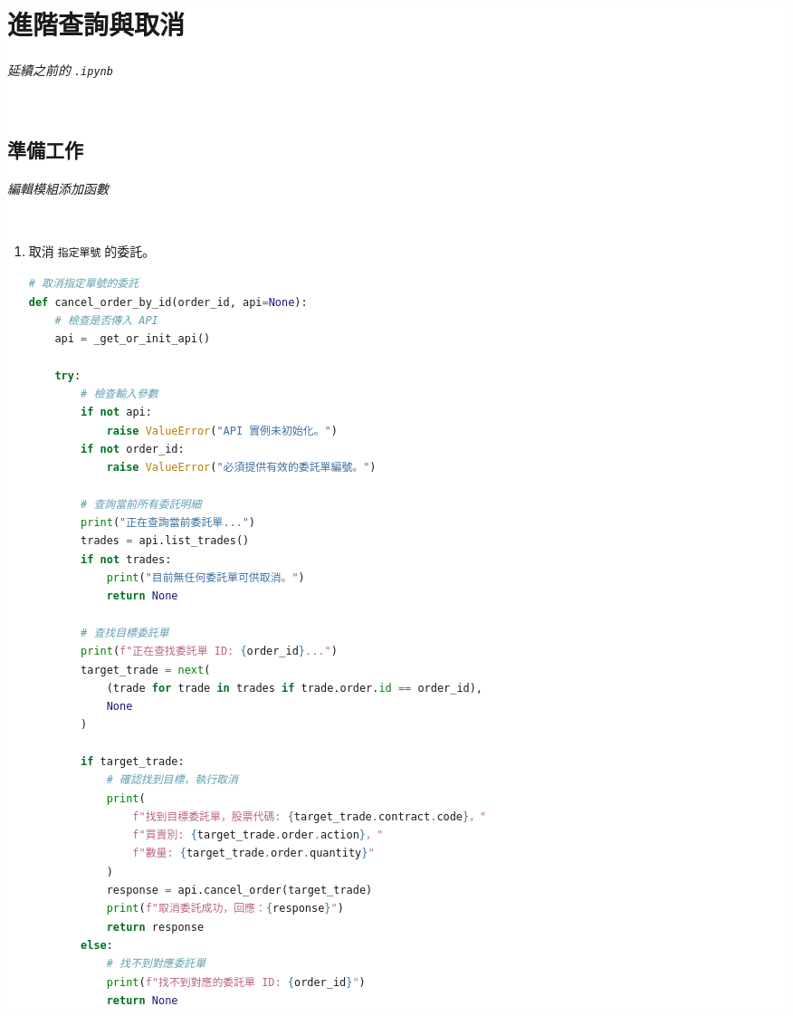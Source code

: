 # 進階查詢與取消

_延續之前的 `.ipynb`_

<br>

## 準備工作

_編輯模組添加函數_

<br>

1. 取消 `指定單號` 的委託。

    ```python
    # 取消指定單號的委託
    def cancel_order_by_id(order_id, api=None):
        # 檢查是否傳入 API
        api = _get_or_init_api()

        try:
            # 檢查輸入參數
            if not api:
                raise ValueError("API 實例未初始化。")
            if not order_id:
                raise ValueError("必須提供有效的委託單編號。")

            # 查詢當前所有委託明細
            print("正在查詢當前委託單...")
            trades = api.list_trades()
            if not trades:
                print("目前無任何委託單可供取消。")
                return None

            # 查找目標委託單
            print(f"正在查找委託單 ID: {order_id}...")
            target_trade = next(
                (trade for trade in trades if trade.order.id == order_id), 
                None
            )

            if target_trade:
                # 確認找到目標，執行取消
                print(
                    f"找到目標委託單，股票代碼: {target_trade.contract.code}，"
                    f"買賣別: {target_trade.order.action}，"
                    f"數量: {target_trade.order.quantity}"
                )
                response = api.cancel_order(target_trade)
                print(f"取消委託成功，回應：{response}")
                return response
            else:
                # 找不到對應委託單
                print(f"找不到對應的委託單 ID: {order_id}")
                return None
